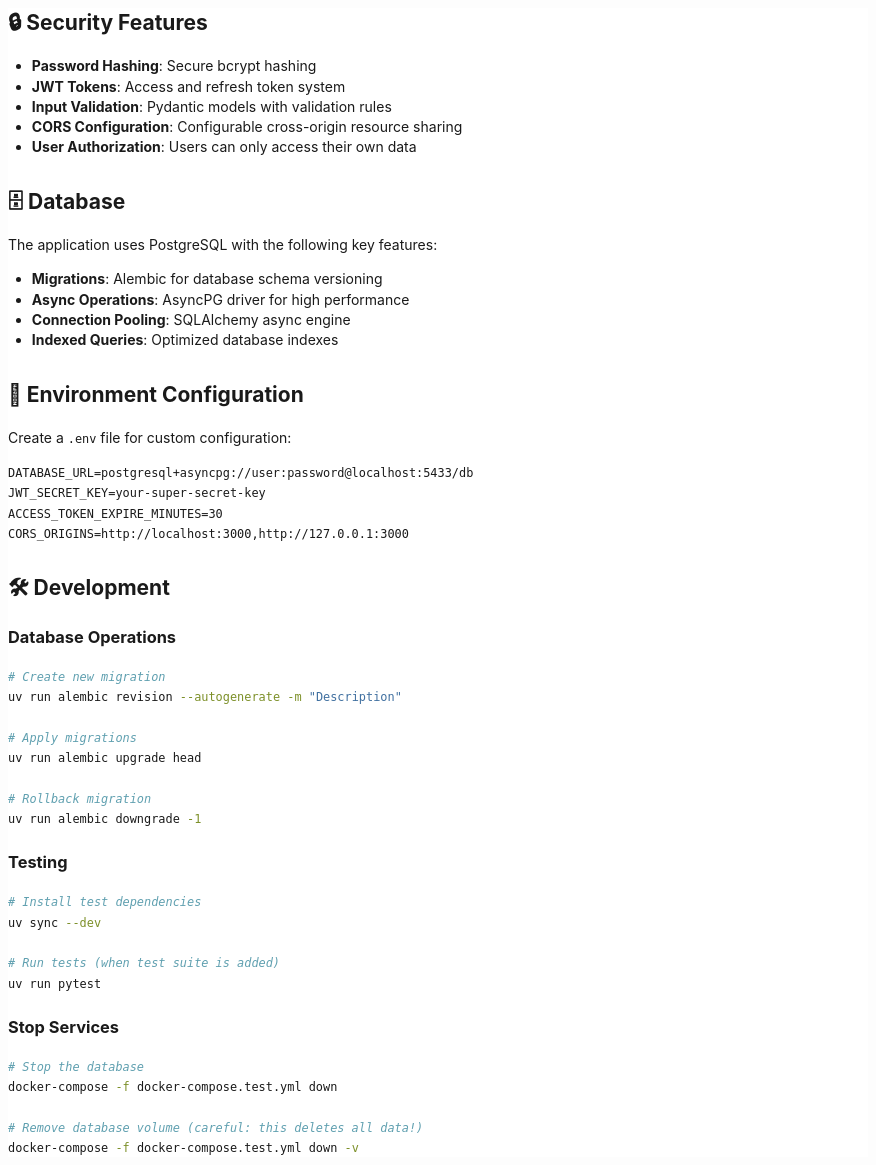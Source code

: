 ## 🔒 Security Features

- **Password Hashing**: Secure bcrypt hashing
- **JWT Tokens**: Access and refresh token system
- **Input Validation**: Pydantic models with validation rules
- **CORS Configuration**: Configurable cross-origin resource sharing
- **User Authorization**: Users can only access their own data

## 🗄️ Database

The application uses PostgreSQL with the following key features:
- **Migrations**: Alembic for database schema versioning
- **Async Operations**: AsyncPG driver for high performance
- **Connection Pooling**: SQLAlchemy async engine
- **Indexed Queries**: Optimized database indexes

## 🧪 Environment Configuration

Create a `.env` file for custom configuration:
```env
DATABASE_URL=postgresql+asyncpg://user:password@localhost:5433/db
JWT_SECRET_KEY=your-super-secret-key
ACCESS_TOKEN_EXPIRE_MINUTES=30
CORS_ORIGINS=http://localhost:3000,http://127.0.0.1:3000
```

## 🛠️ Development

### Database Operations
```bash
# Create new migration
uv run alembic revision --autogenerate -m "Description"

# Apply migrations
uv run alembic upgrade head

# Rollback migration
uv run alembic downgrade -1
```

### Testing
```bash
# Install test dependencies
uv sync --dev

# Run tests (when test suite is added)
uv run pytest
```

### Stop Services
```bash
# Stop the database
docker-compose -f docker-compose.test.yml down

# Remove database volume (careful: this deletes all data!)
docker-compose -f docker-compose.test.yml down -v
```
